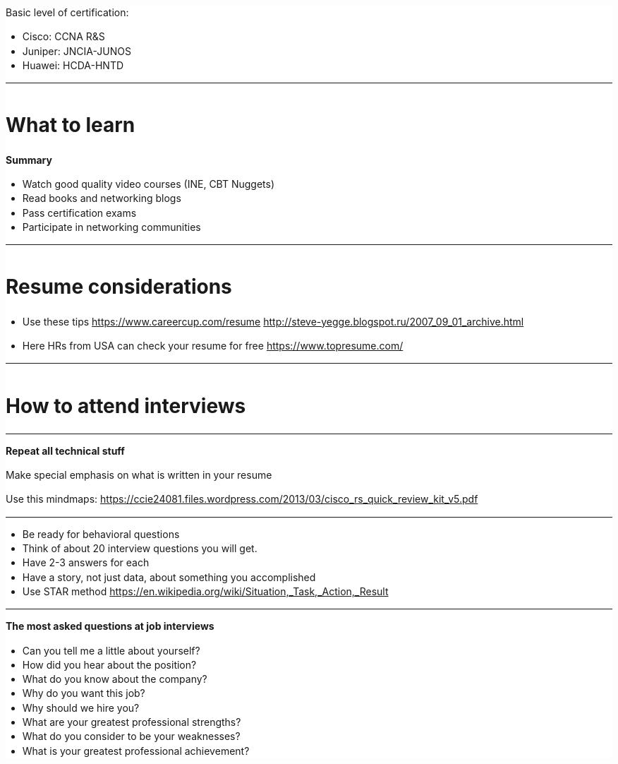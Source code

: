 Basic level of certification:

- Cisco: CCNA R&S
- Juniper: JNCIA-JUNOS
- Huawei: HCDA-HNTD

---

# What to learn

**Summary**

- Watch good quality video courses (INE, CBT Nuggets)
- Read books and networking blogs
- Pass certification exams
- Participate in networking communities

---

# Resume considerations

- Use these tips
https://www.careercup.com/resume
http://steve-yegge.blogspot.ru/2007_09_01_archive.html

- Here HRs from USA can check your resume for free
https://www.topresume.com/

---

# How to attend interviews

---

**Repeat all technical stuff**

Make special emphasis on what is written in your resume

Use this mindmaps: https://ccie24081.files.wordpress.com/2013/03/cisco_rs_quick_review_kit_v5.pdf

---

- Be ready for behavioral questions
- Think of about 20 interview questions you will get.
- Have 2-3 answers for each
- Have a story, not just data, about something you accomplished
- Use STAR method
https://en.wikipedia.org/wiki/Situation,_Task,_Action,_Result

---

**The most asked questions at job interviews**
- Can you tell me a little about yourself? 
- How did you hear about the position? 
- What do you know about the company? 
- Why do you want this job? 
- Why should we hire you?
- What are your greatest professional strengths? 
- What do you consider to be your weaknesses? 
- What is your greatest professional achievement? 
